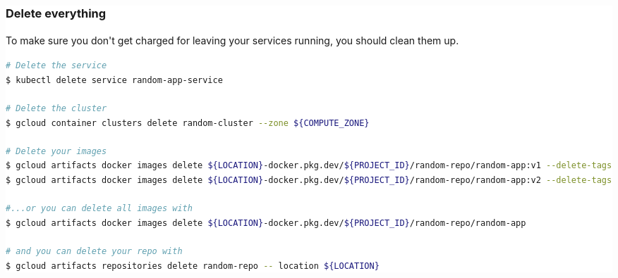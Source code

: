 ### Delete everything

To make sure you don't get charged for leaving your services running, you should clean them up.

```bash
# Delete the service
$ kubectl delete service random-app-service

# Delete the cluster
$ gcloud container clusters delete random-cluster --zone ${COMPUTE_ZONE}

# Delete your images
$ gcloud artifacts docker images delete ${LOCATION}-docker.pkg.dev/${PROJECT_ID}/random-repo/random-app:v1 --delete-tags
$ gcloud artifacts docker images delete ${LOCATION}-docker.pkg.dev/${PROJECT_ID}/random-repo/random-app:v2 --delete-tags

#...or you can delete all images with
$ gcloud artifacts docker images delete ${LOCATION}-docker.pkg.dev/${PROJECT_ID}/random-repo/random-app

# and you can delete your repo with
$ gcloud artifacts repositories delete random-repo -- location ${LOCATION}
```
